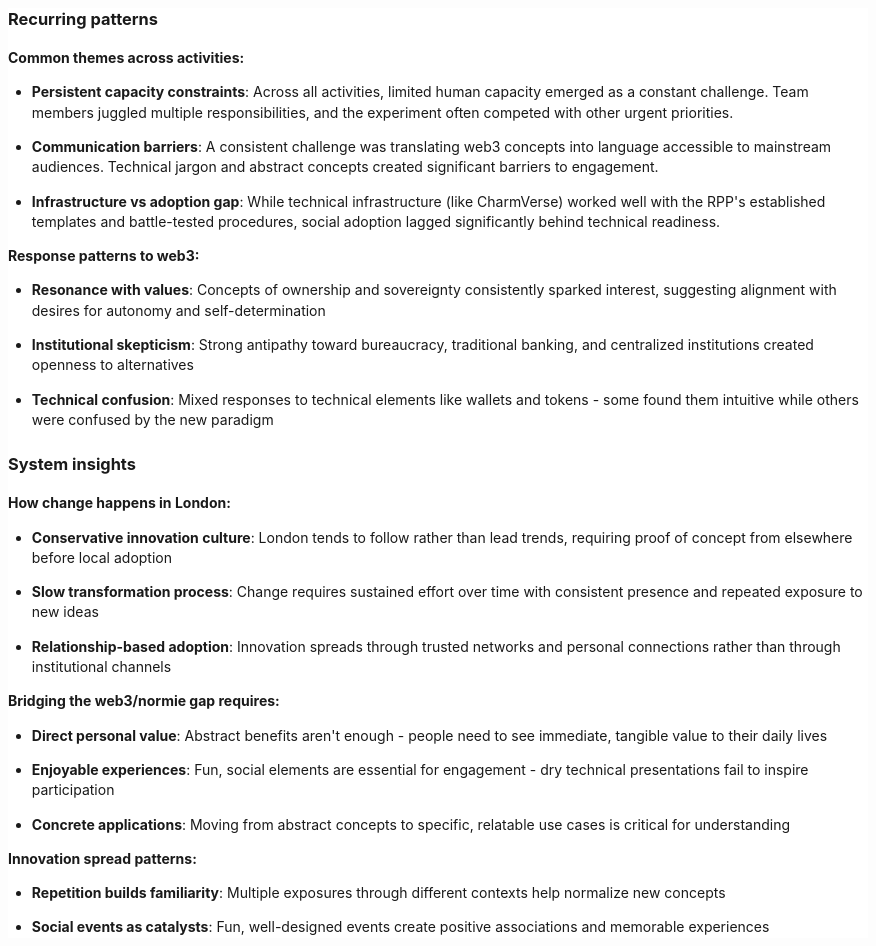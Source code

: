 ### Recurring patterns

**Common themes across activities:**

- **Persistent capacity constraints**: Across all activities, limited human capacity emerged as a constant challenge. Team members juggled multiple responsibilities, and the experiment often competed with other urgent priorities.

- **Communication barriers**: A consistent challenge was translating web3 concepts into language accessible to mainstream audiences. Technical jargon and abstract concepts created significant barriers to engagement.

- **Infrastructure vs adoption gap**: While technical infrastructure (like CharmVerse) worked well with the RPP's established templates and battle-tested procedures, social adoption lagged significantly behind technical readiness.

**Response patterns to web3:**

- **Resonance with values**: Concepts of ownership and sovereignty consistently sparked interest, suggesting alignment with desires for autonomy and self-determination

- **Institutional skepticism**: Strong antipathy toward bureaucracy, traditional banking, and centralized institutions created openness to alternatives

- **Technical confusion**: Mixed responses to technical elements like wallets and tokens - some found them intuitive while others were confused by the new paradigm

### System insights

**How change happens in London:**

- **Conservative innovation culture**: London tends to follow rather than lead trends, requiring proof of concept from elsewhere before local adoption

- **Slow transformation process**: Change requires sustained effort over time with consistent presence and repeated exposure to new ideas

- **Relationship-based adoption**: Innovation spreads through trusted networks and personal connections rather than through institutional channels

**Bridging the web3/normie gap requires:**

- **Direct personal value**: Abstract benefits aren't enough - people need to see immediate, tangible value to their daily lives

- **Enjoyable experiences**: Fun, social elements are essential for engagement - dry technical presentations fail to inspire participation

- **Concrete applications**: Moving from abstract concepts to specific, relatable use cases is critical for understanding

**Innovation spread patterns:**

- **Repetition builds familiarity**: Multiple exposures through different contexts help normalize new concepts

- **Social events as catalysts**: Fun, well-designed events create positive associations and memorable experiences
